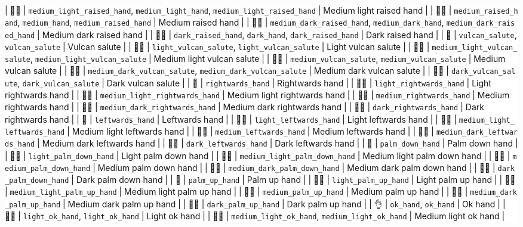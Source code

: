 | ✋🏼 | `medium_light_raised_hand`, `medium_light_hand`, `medium_light_raised_hand` | Medium light raised hand |
| ✋🏽 | `medium_raised_hand`, `medium_hand`, `medium_raised_hand` | Medium raised hand |
| ✋🏾 | `medium_dark_raised_hand`, `medium_dark_hand`, `medium_dark_raised_hand` | Medium dark raised hand |
| ✋🏿 | `dark_raised_hand`, `dark_hand`, `dark_raised_hand` | Dark raised hand |
| 🖖 | `vulcan_salute`, `vulcan_salute` | Vulcan salute |
| 🖖🏻 | `light_vulcan_salute`, `light_vulcan_salute` | Light vulcan salute |
| 🖖🏼 | `medium_light_vulcan_salute`, `medium_light_vulcan_salute` | Medium light vulcan salute |
| 🖖🏽 | `medium_vulcan_salute`, `medium_vulcan_salute` | Medium vulcan salute |
| 🖖🏾 | `medium_dark_vulcan_salute`, `medium_dark_vulcan_salute` | Medium dark vulcan salute |
| 🖖🏿 | `dark_vulcan_salute`, `dark_vulcan_salute` | Dark vulcan salute |
| 🫱 | `rightwards_hand` | Rightwards hand |
| 🫱🏻 | `light_rightwards_hand` | Light rightwards hand |
| 🫱🏼 | `medium_light_rightwards_hand` | Medium light rightwards hand |
| 🫱🏽 | `medium_rightwards_hand` | Medium rightwards hand |
| 🫱🏾 | `medium_dark_rightwards_hand` | Medium dark rightwards hand |
| 🫱🏿 | `dark_rightwards_hand` | Dark rightwards hand |
| 🫲 | `leftwards_hand` | Leftwards hand |
| 🫲🏻 | `light_leftwards_hand` | Light leftwards hand |
| 🫲🏼 | `medium_light_leftwards_hand` | Medium light leftwards hand |
| 🫲🏽 | `medium_leftwards_hand` | Medium leftwards hand |
| 🫲🏾 | `medium_dark_leftwards_hand` | Medium dark leftwards hand |
| 🫲🏿 | `dark_leftwards_hand` | Dark leftwards hand |
| 🫳 | `palm_down_hand` | Palm down hand |
| 🫳🏻 | `light_palm_down_hand` | Light palm down hand |
| 🫳🏼 | `medium_light_palm_down_hand` | Medium light palm down hand |
| 🫳🏽 | `medium_palm_down_hand` | Medium palm down hand |
| 🫳🏾 | `medium_dark_palm_down_hand` | Medium dark palm down hand |
| 🫳🏿 | `dark_palm_down_hand` | Dark palm down hand |
| 🫴 | `palm_up_hand` | Palm up hand |
| 🫴🏻 | `light_palm_up_hand` | Light palm up hand |
| 🫴🏼 | `medium_light_palm_up_hand` | Medium light palm up hand |
| 🫴🏽 | `medium_palm_up_hand` | Medium palm up hand |
| 🫴🏾 | `medium_dark_palm_up_hand` | Medium dark palm up hand |
| 🫴🏿 | `dark_palm_up_hand` | Dark palm up hand |
| 👌 | `ok_hand`, `ok_hand` | Ok hand |
| 👌🏻 | `light_ok_hand`, `light_ok_hand` | Light ok hand |
| 👌🏼 | `medium_light_ok_hand`, `medium_light_ok_hand` | Medium light ok hand |
